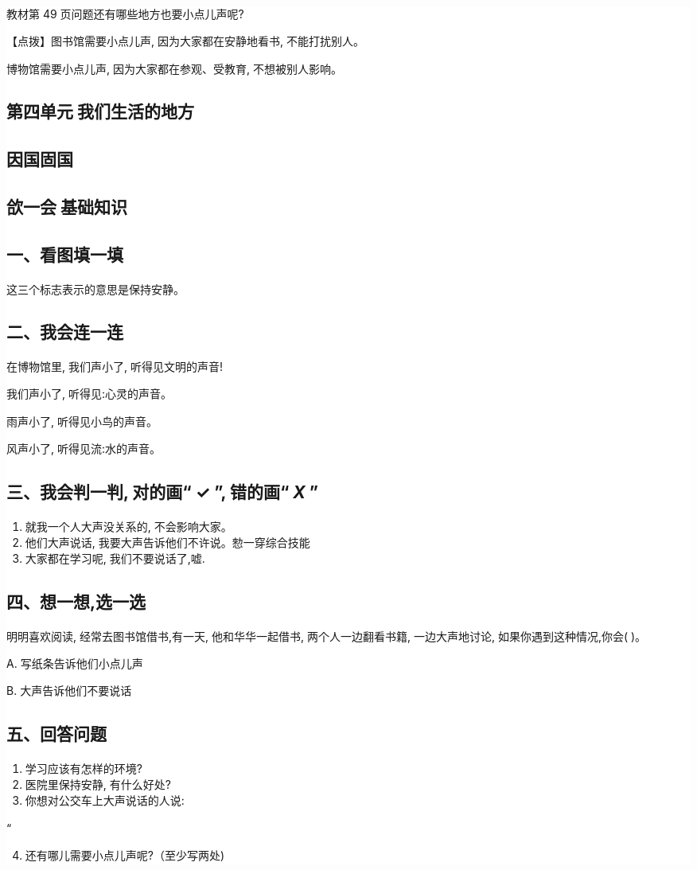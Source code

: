 教材第 49 页问题还有哪些地方也要小点儿声呢?

【点拨】图书馆需要小点儿声, 因为大家都在安静地看书, 不能打扰别人。

博物馆需要小点儿声, 因为大家都在参观、受教育, 不想被别人影响。

## 第四单元 我们生活的地方

## 因国固国

## 欱一会 基础知识

## 一、看图填一填



这三个标志表示的意思是保持安静。

## 二、我会连一连



在博物馆里, 我们声小了, 听得见文明的声音!

我们声小了, 听得见:心灵的声音。



雨声小了, 听得见小鸟的声音。

风声小了, 听得见流:水的声音。

## 三、我会判一判, 对的画“ $\checkmark$ ”, 错的画“ $X$ ”

1. 就我一个人大声没关系的, 不会影响大家。
2. 他们大声说话, 我要大声告诉他们不许说。愸一穿综合技能
3. 大家都在学习呢, 我们不要说话了,嘘.

## 四、想一想,选一选

明明喜欢阅读, 经常去图书馆借书,有一天, 他和华华一起借书, 两个人一边翻看书籍, 一边大声地讨论, 如果你遇到这种情况,你会( )。

A. 写纸条告诉他们小点儿声

B. 大声告诉他们不要说话

## 五、回答问题

1. 学习应该有怎样的环境?
2. 医院里保持安静, 有什么好处?
3. 你想对公交车上大声说话的人说:

“

4. 还有哪儿需要小点儿声呢?（至少写两处)
